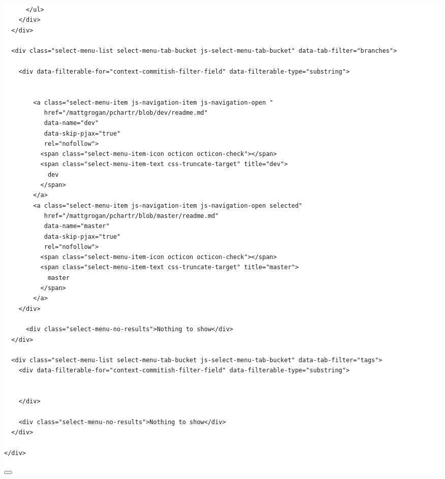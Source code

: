           </ul>
        </div>
      </div>

      <div class="select-menu-list select-menu-tab-bucket js-select-menu-tab-bucket" data-tab-filter="branches">

        <div data-filterable-for="context-commitish-filter-field" data-filterable-type="substring">


            <a class="select-menu-item js-navigation-item js-navigation-open "
               href="/mattgrogan/pchartr/blob/dev/readme.md"
               data-name="dev"
               data-skip-pjax="true"
               rel="nofollow">
              <span class="select-menu-item-icon octicon octicon-check"></span>
              <span class="select-menu-item-text css-truncate-target" title="dev">
                dev
              </span>
            </a>
            <a class="select-menu-item js-navigation-item js-navigation-open selected"
               href="/mattgrogan/pchartr/blob/master/readme.md"
               data-name="master"
               data-skip-pjax="true"
               rel="nofollow">
              <span class="select-menu-item-icon octicon octicon-check"></span>
              <span class="select-menu-item-text css-truncate-target" title="master">
                master
              </span>
            </a>
        </div>

          <div class="select-menu-no-results">Nothing to show</div>
      </div>

      <div class="select-menu-list select-menu-tab-bucket js-select-menu-tab-bucket" data-tab-filter="tags">
        <div data-filterable-for="context-commitish-filter-field" data-filterable-type="substring">


        </div>

        <div class="select-menu-no-results">Nothing to show</div>
      </div>

    </div>
  </div>
</div>

  <div class="btn-group right">
    <a href="/mattgrogan/pchartr/find/master"
          class="js-show-file-finder btn btn-sm empty-icon tooltipped tooltipped-s"
          data-pjax
          data-hotkey="t"
          aria-label="Quickly jump between files">
      <span class="octicon octicon-list-unordered"></span>
    </a>
    <button aria-label="Copy file path to clipboard" class="js-zeroclipboard btn btn-sm zeroclipboard-button" data-copied-hint="Copied!" type="button"><span class="octicon octicon-clippy"></span></button>
  </div>
